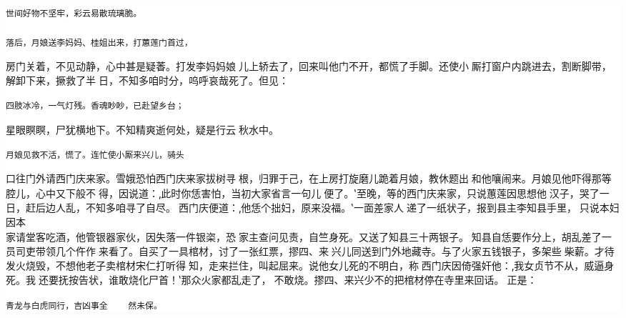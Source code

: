   	世间好物不坚牢，彩云易散琉璃脆。	 	
 
  	落后，月娘送李妈妈、桂姐出来，打蕙莲门首过，	
房门关着，不见动静，心中甚是疑萫。打发李妈妈娘
儿上轿去了，回来叫他门不开，都慌了手脚。还使小
厮打窗户内跳进去，割断脚带，解卸下来，撅救了半
日，不知多咱时分，呜呼哀哉死了。但见：	 	
 
  	四肢冰冷，一气灯残。香魂眇眇，已赴望乡台；	
星眼瞑瞑，尸犹横地下。不知精爽逝何处，疑是行云 
秋水中。	 	
 
  	月娘见救不活，慌了。连忙使小厮来兴儿，骑头	
口往门外请西门庆来家。雪娥恐怕西门庆来家拔树寻
根，归罪于己，在上房打旋磨儿跪着月娘，教休题出
和他嚷闹来。月娘见他吓得那等腔儿，心中又下般不
得，因说道：‚此时你恁害怕，当初大家省言一句儿
便了。‛至晚，等的西门庆来家，只说蕙莲因思想他
汉子，哭了一日，赶后边人乱，不知多咱寻了自尽。
西门庆便道：‚他恁个拙妇，原来没福。‛一面差家人
递了一纸状子，报到县主李知县手里，	只说本妇因本	
家请堂客吃酒，他管银器家伙，因失落一件银栥，恐
家主查问见责，自竺身死。又送了知县三十两银子。
知县自恁要作分上，胡乱差了一员司吏带领几个仵作
来看了。自买了一具棺材，讨了一张红票，摎四、来
兴儿同送到门外地藏寺。与了火家五钱银子，多架些
柴薪。才待发火烧毁，不想他老子卖棺材宋仁打听得
知，走来拦住，叫起屈来。说他女儿死的不明白，称
西门庆因倚强奸他：‚我女贞节不从，威逼身死。我 
还要抚按告状，谁敢烧化尸首！‛那众火家都乱走了，
不敢烧。摎四、来兴少不的把棺材停在寺里来回话。
正是：	 	
 
  	青龙与白虎同行，吉凶事全	然未保。	 	 	
 
